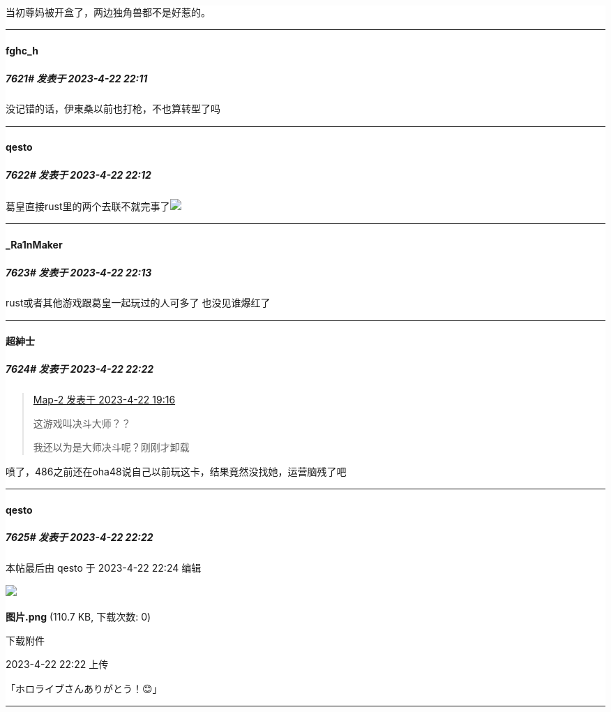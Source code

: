 当初尊妈被开盒了，两边独角兽都不是好惹的。


*****

####  fghc_h  
##### 7621#       发表于 2023-4-22 22:11

没记错的话，伊東桑以前也打枪，不也算转型了吗

*****

####  qesto  
##### 7622#       发表于 2023-4-22 22:12

葛皇直接rust里的两个去联不就完事了<img src="https://static.saraba1st.com/image/smiley/face2017/067.png" referrerpolicy="no-referrer">

*****

####  _Ra1nMaker  
##### 7623#       发表于 2023-4-22 22:13

rust或者其他游戏跟葛皇一起玩过的人可多了 也没见谁爆红了


*****

####  超紳士  
##### 7624#       发表于 2023-4-22 22:22

<blockquote><a href="httphttps://bbs.saraba1st.com/2b/forum.php?mod=redirect&amp;goto=findpost&amp;pid=60563997&amp;ptid=2117322" target="_blank">Map-2 发表于 2023-4-22 19:16</a>

这游戏叫决斗大师？？

我还以为是大师决斗呢？刚刚才卸载</blockquote>
喷了，486之前还在oha48说自己以前玩这卡，结果竟然没找她，运营脑残了吧

*****

####  qesto  
##### 7625#       发表于 2023-4-22 22:22

 本帖最后由 qesto 于 2023-4-22 22:24 编辑 

<img src="https://img.saraba1st.com/forum/202304/22/222223g2o1cpj1pfqv1q2f.png" referrerpolicy="no-referrer">

<strong>图片.png</strong> (110.7 KB, 下载次数: 0)

下载附件

2023-4-22 22:22 上传

「ホロライブさんありがとう！😊」

*****

